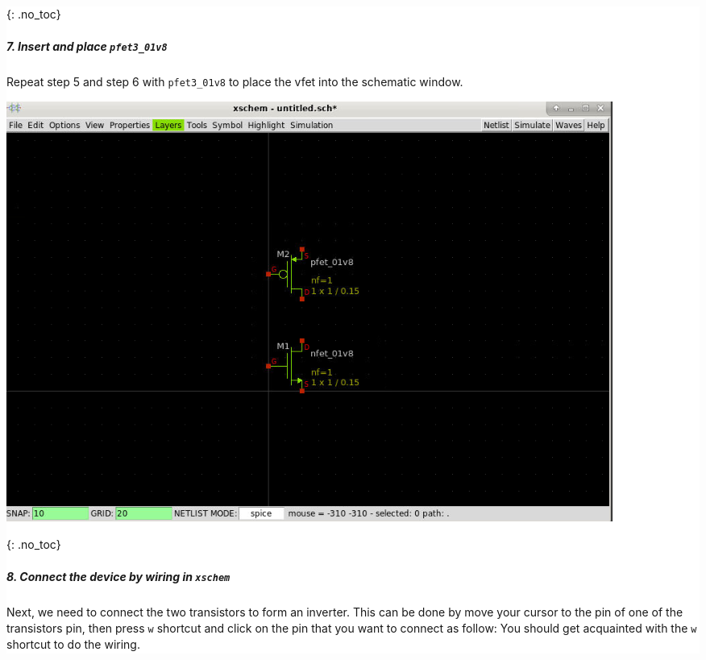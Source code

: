 {: .no_toc}
##### 7. Insert and place `pfet3_01v8`

Repeat step 5 and step 6 with `pfet3_01v8` to place the vfet into the schematic window.

![alt text](images/3.1.4-07-xschem-pfet3.png)

{: .no_toc}
##### 8. Connect the device by wiring in `xschem`

Next, we need to connect the two transistors to form an inverter. This can be done by move your cursor to the pin of one of the transistors pin, then press `w` shortcut and click on the pin that you want to connect as follow:
You should get acquainted with the `w` shortcut to do the wiring.
